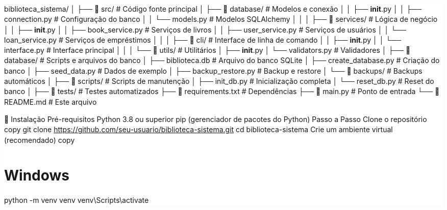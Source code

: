 biblioteca_sistema/
│
├── 📁 src/                          # Código fonte principal
│   ├── 📁 database/                 # Modelos e conexão
│   │   ├── __init__.py
│   │   ├── connection.py            # Configuração do banco
│   │   └── models.py                # Modelos SQLAlchemy
│   │
│   ├── 📁 services/                 # Lógica de negócio
│   │   ├── __init__.py
│   │   ├── book_service.py          # Serviços de livros
│   │   ├── user_service.py          # Serviços de usuários
│   │   └── loan_service.py          # Serviços de empréstimos
│   │
│   ├── 📁 cli/                      # Interface de linha de comando
│   │   ├── __init__.py
│   │   └── interface.py             # Interface principal
│   │
│   └── 📁 utils/                    # Utilitários
│       ├── __init__.py
│       └── validators.py            # Validadores
│
├── 📁 database/                     # Scripts e arquivos do banco
│   ├── biblioteca.db                # Arquivo do banco SQLite
│   ├── create_database.py           # Criação do banco
│   ├── seed_data.py                 # Dados de exemplo
│   ├── backup_restore.py            # Backup e restore
│   └── 📁 backups/                  # Backups automáticos
│
├── 📁 scripts/                      # Scripts de manutenção
│   ├── init_db.py                   # Inicialização completa
│   └── reset_db.py                  # Reset do banco
│
├── 📁 tests/                        # Testes automatizados
├── 📄 requirements.txt              # Dependências
├── 📄 main.py                       # Ponto de entrada
└── 📄 README.md                     # Este arquivo

🚀 Instalação
Pré-requisitos
Python 3.8 ou superior
pip (gerenciador de pacotes do Python)
Passo a Passo
Clone o repositório
copy
git clone https://github.com/seu-usuario/biblioteca-sistema.git
cd biblioteca-sistema
Crie um ambiente virtual (recomendado)
copy
# Windows
python -m venv venv
venv\Scripts\activate
